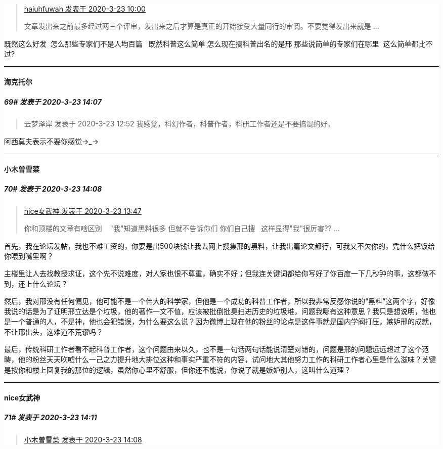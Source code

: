 

<blockquote><a href="httphttps://bbs.saraba1st.com/2b/forum.php?mod=redirect&amp;goto=findpost&amp;pid=46841305&amp;ptid=1920381" target="_blank">haiuhfuwah 发表于 2020-3-23 10:00</a>

文章发出来之前最多经过两三个评审，发出来之后才算是真正的开始接受大量同行的审阅。不要觉得发出来就是 ...</blockquote>
既然这么好发  怎么那些专家们不是人均百篇   既然科普这么简单 怎么现在搞科普出名的是邢 那些说简单的专家们在哪里  这么简单都比不过?







*****

####  海克托尔  
##### 69#       发表于 2020-3-23 14:07



<blockquote>云梦泽岸 发表于 2020-3-23 12:52
我感觉，科幻作者，科普作者，科研工作者还是不要搞混的好。</blockquote>
阿西莫夫表示不要你感觉→_→







*****

####  小木曽雪菜  
##### 70#       发表于 2020-3-23 14:08



<blockquote><a href="httphttps://bbs.saraba1st.com/2b/forum.php?mod=redirect&amp;goto=findpost&amp;pid=46844192&amp;ptid=1920381" target="_blank">nice女武神 发表于 2020-3-23 13:47</a>

你和顶楼的文章有啥区别    "我"知道黑料很多 但就不告诉你们 你们自己搜   这样显得"我"很厉害?? ...</blockquote>
首先，我在论坛发帖，我也不难工资的，你要是出500块钱让我去网上搜集邢的黑料，让我出篇论文都行，可我又不欠你的，凭什么把饭给你喂到嘴里啊？

主楼里让人去找教授求证，这个先不说难度，对人家也恨不尊重，确实不好；但我连关键词都给你写好了你百度一下几秒钟的事，这都做不到，还上什么论坛？

然后，我对邢没有任何偏见，他可能不是一个伟大的科学家，但他是一个成功的科普工作者，所以我非常反感你说的“黑料”这两个字，好像我说的话是为了证明邢立达是个垃圾，他的著作一文不值，应该被批倒批臭扫进历史的垃圾堆，问题我哪有这种意思？我只是想说明，他也是一个普通的人，不是神，他也会犯错误，为什么要这么说？因为微博上现在他的粉丝的论点是这件事就是国内学阀打压，嫉妒邢的成就，不让邢出头，这难道不荒谬吗？

最后，传统科研工作者看不起科普工作者，这个问题由来以久，也不是一句话两句话能说清楚对错的，问题是邢的问题远远超过了这个范畴，他的粉丝天天吹嘘什么一己之力提升地大排位这种和事实严重不符的内容，试问地大其他努力工作的科研工作者心里是什么滋味？关键是按你和楼上回复我的那位的逻辑，虽然你心里不舒服，但你还不能说，你说了就是嫉妒别人，这叫什么道理？







*****

####  nice女武神  
##### 71#       发表于 2020-3-23 14:11



<blockquote><a href="httphttps://bbs.saraba1st.com/2b/forum.php?mod=redirect&amp;goto=findpost&amp;pid=46844433&amp;ptid=1920381" target="_blank">小木曽雪菜 发表于 2020-3-23 14:08</a>
